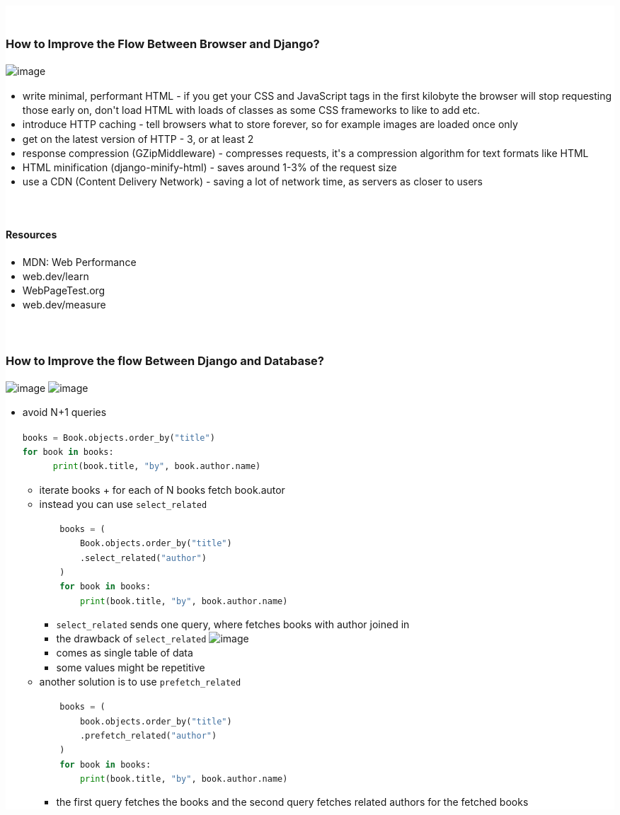 <br> 

### How to Improve the Flow Between Browser and Django?
![image](https://user-images.githubusercontent.com/38294198/197809919-5d5b3095-66ab-4339-b2f2-2019e273ed38.png)
* write minimal, performant HTML - if you get your CSS and JavaScript tags in the first kilobyte the browser will stop requesting those early on, don't load HTML with loads of classes as some CSS frameworks to like to add etc. 
* introduce HTTP caching - tell browsers what to store forever, so for example images are loaded once only
* get on the latest version of HTTP - 3, or at least 2
* response compression (GZipMiddleware) - compresses requests, it's a compression algorithm for text formats like HTML
* HTML minification (django-minify-html) - saves around 1-3% of the request size
* use a CDN (Content Delivery Network) - saving a lot of network time, as servers as closer to users

<br> 

#### Resources
* MDN: Web Performance
* web.dev/learn
* WebPageTest.org
* web.dev/measure 

<br> 


### How to Improve the flow Between Django and Database?
![image](https://user-images.githubusercontent.com/38294198/197811897-20d5cf2b-1af4-468e-ab51-fb8e616429b5.png)
![image](https://user-images.githubusercontent.com/38294198/197813454-e2185398-78d0-4eb9-9995-d310fb5e7e61.png)
* avoid N+1 queries 
  ```python
  books = Book.objects.order_by("title")
  for book in books:
        print(book.title, "by", book.author.name)
  ```
  * iterate books + for each of N books fetch book.autor 
  * instead you can use `select_related`
    ```python
        books = (
            Book.objects.order_by("title")
            .select_related("author")
        )
        for book in books:
            print(book.title, "by", book.author.name)
    ```
    * `select_related` sends one query, where fetches books with author joined in
    * the drawback of `select_related`
    ![image](https://user-images.githubusercontent.com/38294198/197815074-f00f9b72-e242-4d36-bc2f-d50fe26dd9e5.png)
    * comes as single table of data
    * some values might be repetitive
  * another solution is to use `prefetch_related`
    ```python
        books = (
            book.objects.order_by("title")
            .prefetch_related("author")
        )
        for book in books:
            print(book.title, "by", book.author.name)
    ```
    * the first query fetches the books and the second query fetches related authors for the fetched books